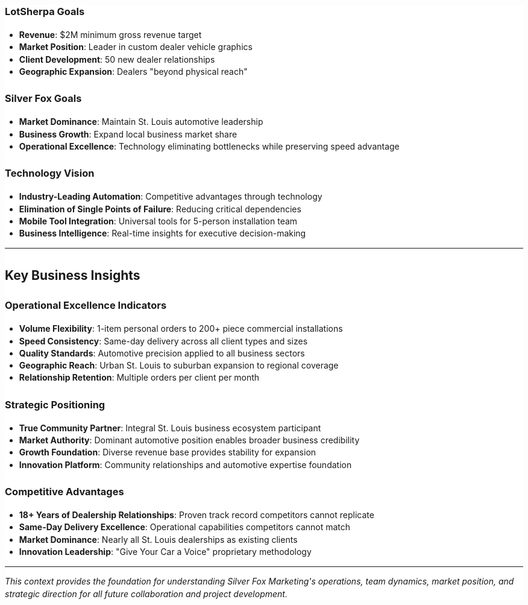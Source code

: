 ### **LotSherpa Goals**

- **Revenue**: $2M minimum gross revenue target
- **Market Position**: Leader in custom dealer vehicle graphics
- **Client Development**: 50 new dealer relationships
- **Geographic Expansion**: Dealers "beyond physical reach"

### **Silver Fox Goals**

- **Market Dominance**: Maintain St. Louis automotive leadership
- **Business Growth**: Expand local business market share
- **Operational Excellence**: Technology eliminating bottlenecks while preserving speed advantage

### **Technology Vision**

- **Industry-Leading Automation**: Competitive advantages through technology
- **Elimination of Single Points of Failure**: Reducing critical dependencies
- **Mobile Tool Integration**: Universal tools for 5-person installation team
- **Business Intelligence**: Real-time insights for executive decision-making

---

## Key Business Insights

### **Operational Excellence Indicators**

- **Volume Flexibility**: 1-item personal orders to 200+ piece commercial installations
- **Speed Consistency**: Same-day delivery across all client types and sizes
- **Quality Standards**: Automotive precision applied to all business sectors
- **Geographic Reach**: Urban St. Louis to suburban expansion to regional coverage
- **Relationship Retention**: Multiple orders per client per month

### **Strategic Positioning**

- **True Community Partner**: Integral St. Louis business ecosystem participant
- **Market Authority**: Dominant automotive position enables broader business credibility
- **Growth Foundation**: Diverse revenue base provides stability for expansion
- **Innovation Platform**: Community relationships and automotive expertise foundation

### **Competitive Advantages**

- **18+ Years of Dealership Relationships**: Proven track record competitors cannot replicate
- **Same-Day Delivery Excellence**: Operational capabilities competitors cannot match
- **Market Dominance**: Nearly all St. Louis dealerships as existing clients
- **Innovation Leadership**: "Give Your Car a Voice" proprietary methodology

---

_This context provides the foundation for understanding Silver Fox Marketing's operations, team dynamics, market position, and strategic direction for all future collaboration and project development._
